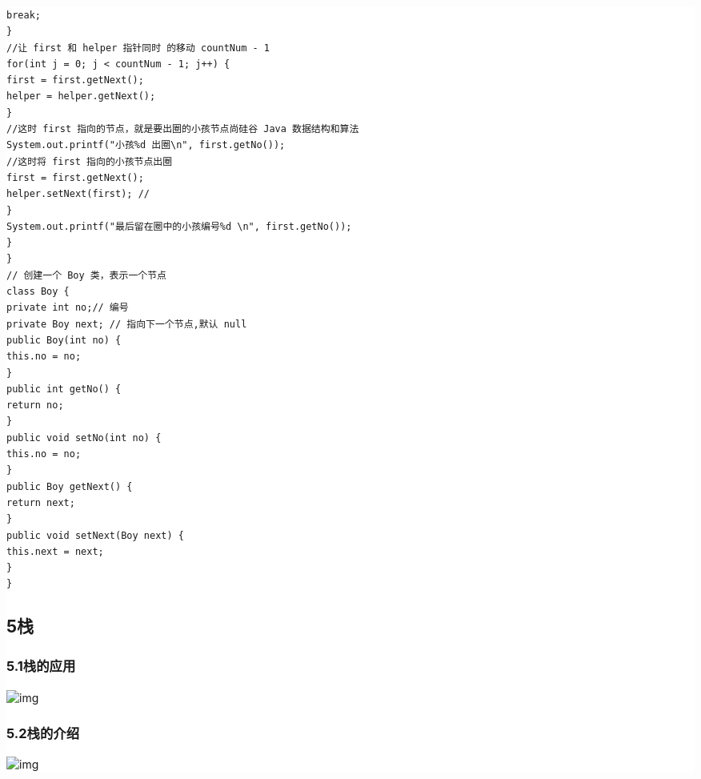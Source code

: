 ```
break;
}
//让 first 和 helper 指针同时 的移动 countNum - 1
for(int j = 0; j < countNum - 1; j++) {
first = first.getNext();
helper = helper.getNext();
}
//这时 first 指向的节点，就是要出圈的小孩节点尚硅谷 Java 数据结构和算法
System.out.printf("小孩%d 出圈\n", first.getNo());
//这时将 first 指向的小孩节点出圈
first = first.getNext();
helper.setNext(first); //
}
System.out.printf("最后留在圈中的小孩编号%d \n", first.getNo());
}
}
// 创建一个 Boy 类，表示一个节点
class Boy {
private int no;// 编号
private Boy next; // 指向下一个节点,默认 null
public Boy(int no) {
this.no = no;
}
public int getNo() {
return no;
}
public void setNo(int no) {
this.no = no;
}
public Boy getNext() {
return next;
}
public void setNext(Boy next) {
this.next = next;
}
}

```

## **5栈**

### **5.1栈的应用**

![img](http://inis.inis1719.cn/202206021239528.png)

### **5.2栈的介绍**

![img](http://inis.inis1719.cn/202206021239529.png)

